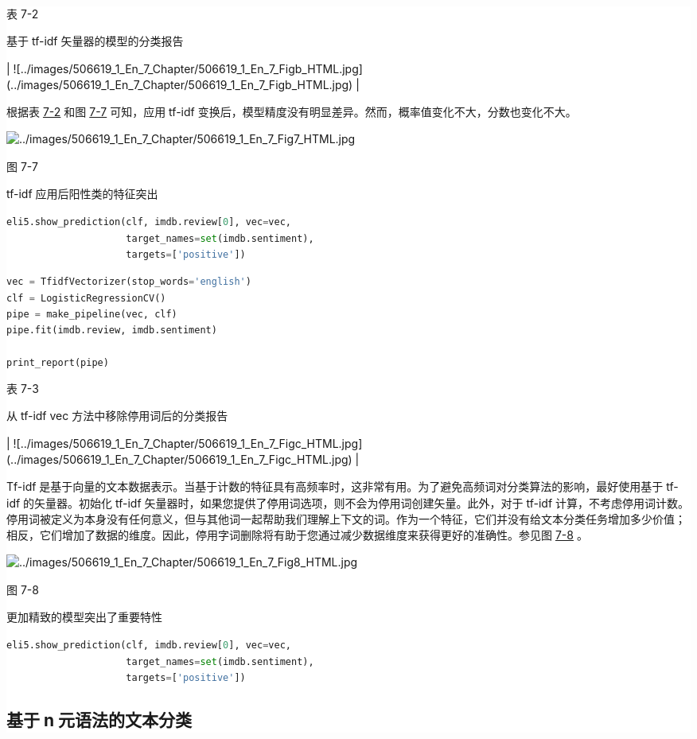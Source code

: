 表 7-2

基于 tf-idf 矢量器的模型的分类报告

<colgroup><col class="tcol1 align-center"> <col class="tcol2 align-center"></colgroup> 
| ![../images/506619_1_En_7_Chapter/506619_1_En_7_Figb_HTML.jpg](../images/506619_1_En_7_Chapter/506619_1_En_7_Figb_HTML.jpg) |

根据表 [7-2](#Tab2) 和图 [7-7](#Fig7) 可知，应用 tf-idf 变换后，模型精度没有明显差异。然而，概率值变化不大，分数也变化不大。

![../images/506619_1_En_7_Chapter/506619_1_En_7_Fig7_HTML.jpg](../images/506619_1_En_7_Chapter/506619_1_En_7_Fig7_HTML.jpg)

图 7-7

tf-idf 应用后阳性类的特征突出

```py
eli5.show_prediction(clf, imdb.review[0], vec=vec,
                     target_names=set(imdb.sentiment),
                     targets=['positive'])

```

```py
vec = TfidfVectorizer(stop_words='english')
clf = LogisticRegressionCV()
pipe = make_pipeline(vec, clf)
pipe.fit(imdb.review, imdb.sentiment)

print_report(pipe)

```

表 7-3

从 tf-idf vec 方法中移除停用词后的分类报告

<colgroup><col class="tcol1 align-center"> <col class="tcol2 align-center"></colgroup> 
| ![../images/506619_1_En_7_Chapter/506619_1_En_7_Figc_HTML.jpg](../images/506619_1_En_7_Chapter/506619_1_En_7_Figc_HTML.jpg) |

Tf-idf 是基于向量的文本数据表示。当基于计数的特征具有高频率时，这非常有用。为了避免高频词对分类算法的影响，最好使用基于 tf-idf 的矢量器。初始化 tf-idf 矢量器时，如果您提供了停用词选项，则不会为停用词创建矢量。此外，对于 tf-idf 计算，不考虑停用词计数。停用词被定义为本身没有任何意义，但与其他词一起帮助我们理解上下文的词。作为一个特征，它们并没有给文本分类任务增加多少价值；相反，它们增加了数据的维度。因此，停用字词删除将有助于您通过减少数据维度来获得更好的准确性。参见图 [7-8](#Fig8) 。

![../images/506619_1_En_7_Chapter/506619_1_En_7_Fig8_HTML.jpg](../images/506619_1_En_7_Chapter/506619_1_En_7_Fig8_HTML.jpg)

图 7-8

更加精致的模型突出了重要特性

```py
eli5.show_prediction(clf, imdb.review[0], vec=vec,
                     target_names=set(imdb.sentiment),
                     targets=['positive'])

```

## 基于 n 元语法的文本分类
